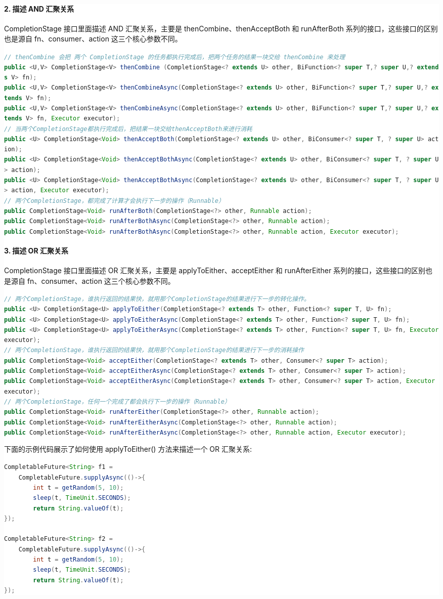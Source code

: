 #### 2. 描述 AND 汇聚关系
CompletionStage 接口里面描述 AND 汇聚关系，主要是 thenCombine、thenAcceptBoth 和 runAfterBoth 系列的接口，这些接口的区别也是源自 fn、consumer、action 这三个核心参数不同。

```java
// thenCombine 会把 两个 CompletionStage 的任务都执行完成后，把两个任务的结果一块交给 thenCombine 来处理
public <U,V> CompletionStage<V> thenCombine (CompletionStage<? extends U> other, BiFunction<? super T,? super U,? extends V> fn);
public <U,V> CompletionStage<V> thenCombineAsync(CompletionStage<? extends U> other, BiFunction<? super T,? super U,? extends V> fn);
public <U,V> CompletionStage<V> thenCombineAsync(CompletionStage<? extends U> other, BiFunction<? super T,? super U,? extends V> fn, Executor executor);
// 当两个CompletionStage都执行完成后，把结果一块交给thenAcceptBoth来进行消耗
public <U> CompletionStage<Void> thenAcceptBoth(CompletionStage<? extends U> other, BiConsumer<? super T, ? super U> action);
public <U> CompletionStage<Void> thenAcceptBothAsync(CompletionStage<? extends U> other, BiConsumer<? super T, ? super U> action);
public <U> CompletionStage<Void> thenAcceptBothAsync(CompletionStage<? extends U> other, BiConsumer<? super T, ? super U> action, Executor executor);
// 两个CompletionStage，都完成了计算才会执行下一步的操作（Runnable）
public CompletionStage<Void> runAfterBoth(CompletionStage<?> other, Runnable action);
public CompletionStage<Void> runAfterBothAsync(CompletionStage<?> other, Runnable action);
public CompletionStage<Void> runAfterBothAsync(CompletionStage<?> other, Runnable action, Executor executor);
```
#### 3. 描述 OR 汇聚关系
CompletionStage 接口里面描述 OR 汇聚关系，主要是 applyToEither、acceptEither 和 runAfterEither 系列的接口，这些接口的区别也是源自 fn、consumer、action 这三个核心参数不同。

```java
// 两个CompletionStage，谁执行返回的结果快，就用那个CompletionStage的结果进行下一步的转化操作。
public <U> CompletionStage<U> applyToEither(CompletionStage<? extends T> other, Function<? super T, U> fn);
public <U> CompletionStage<U> applyToEitherAsync(CompletionStage<? extends T> other, Function<? super T, U> fn);
public <U> CompletionStage<U> applyToEitherAsync(CompletionStage<? extends T> other, Function<? super T, U> fn, Executor executor);
// 两个CompletionStage，谁执行返回的结果快，就用那个CompletionStage的结果进行下一步的消耗操作
public CompletionStage<Void> acceptEither(CompletionStage<? extends T> other, Consumer<? super T> action);
public CompletionStage<Void> acceptEitherAsync(CompletionStage<? extends T> other, Consumer<? super T> action);
public CompletionStage<Void> acceptEitherAsync(CompletionStage<? extends T> other, Consumer<? super T> action, Executor executor);
// 两个CompletionStage，任何一个完成了都会执行下一步的操作（Runnable）
public CompletionStage<Void> runAfterEither(CompletionStage<?> other, Runnable action);
public CompletionStage<Void> runAfterEitherAsync(CompletionStage<?> other, Runnable action);
public CompletionStage<Void> runAfterEitherAsync(CompletionStage<?> other, Runnable action, Executor executor);
```
下面的示例代码展示了如何使用 applyToEither() 方法来描述一个 OR 汇聚关系:
```java
CompletableFuture<String> f1 = 
    CompletableFuture.supplyAsync(()->{
        int t = getRandom(5, 10);
        sleep(t, TimeUnit.SECONDS);
        return String.valueOf(t);
});

CompletableFuture<String> f2 = 
    CompletableFuture.supplyAsync(()->{
        int t = getRandom(5, 10);
        sleep(t, TimeUnit.SECONDS);
        return String.valueOf(t);
});
```